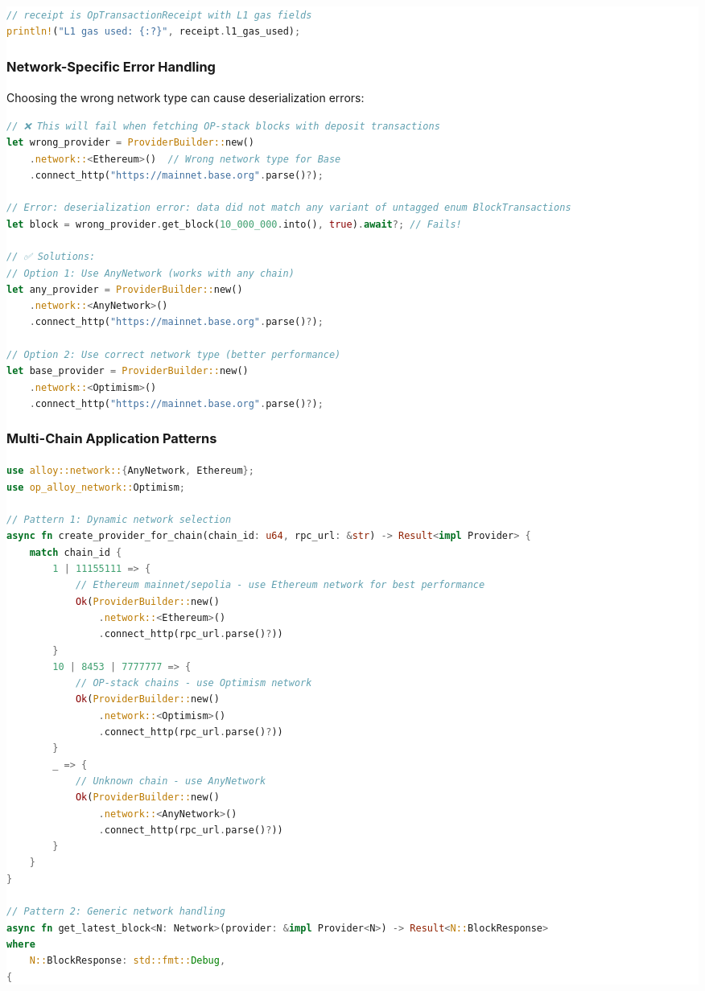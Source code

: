 ```rust
// receipt is OpTransactionReceipt with L1 gas fields
println!("L1 gas used: {:?}", receipt.l1_gas_used);
```
 
### Network-Specific Error Handling
 
Choosing the wrong network type can cause deserialization errors:
 
```rust
// ❌ This will fail when fetching OP-stack blocks with deposit transactions
let wrong_provider = ProviderBuilder::new()
    .network::<Ethereum>()  // Wrong network type for Base
    .connect_http("https://mainnet.base.org".parse()?);
 
// Error: deserialization error: data did not match any variant of untagged enum BlockTransactions
let block = wrong_provider.get_block(10_000_000.into(), true).await?; // Fails!
 
// ✅ Solutions:
// Option 1: Use AnyNetwork (works with any chain)
let any_provider = ProviderBuilder::new()
    .network::<AnyNetwork>()
    .connect_http("https://mainnet.base.org".parse()?);
 
// Option 2: Use correct network type (better performance)
let base_provider = ProviderBuilder::new()
    .network::<Optimism>()
    .connect_http("https://mainnet.base.org".parse()?);
```
 
### Multi-Chain Application Patterns
 
```rust
use alloy::network::{AnyNetwork, Ethereum};
use op_alloy_network::Optimism;
 
// Pattern 1: Dynamic network selection
async fn create_provider_for_chain(chain_id: u64, rpc_url: &str) -> Result<impl Provider> {
    match chain_id {
        1 | 11155111 => {
            // Ethereum mainnet/sepolia - use Ethereum network for best performance
            Ok(ProviderBuilder::new()
                .network::<Ethereum>()
                .connect_http(rpc_url.parse()?))
        }
        10 | 8453 | 7777777 => {
            // OP-stack chains - use Optimism network
            Ok(ProviderBuilder::new()
                .network::<Optimism>()
                .connect_http(rpc_url.parse()?))
        }
        _ => {
            // Unknown chain - use AnyNetwork
            Ok(ProviderBuilder::new()
                .network::<AnyNetwork>()
                .connect_http(rpc_url.parse()?))
        }
    }
}
 
// Pattern 2: Generic network handling
async fn get_latest_block<N: Network>(provider: &impl Provider<N>) -> Result<N::BlockResponse>
where
    N::BlockResponse: std::fmt::Debug,
{
```
